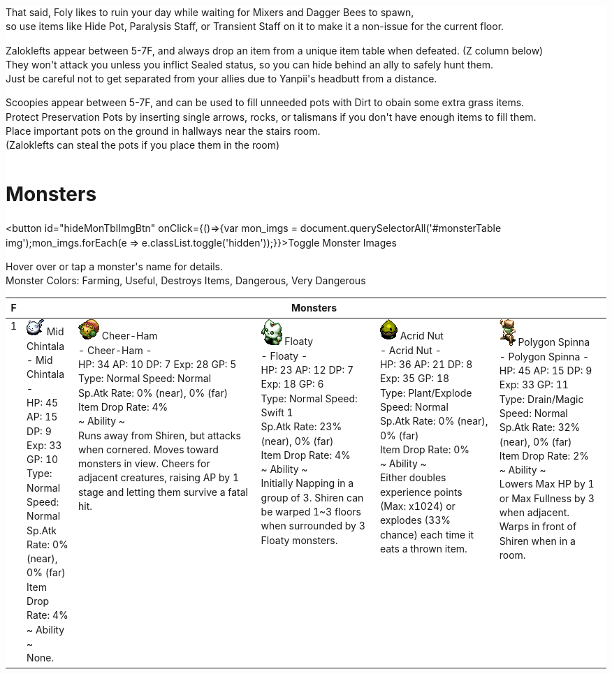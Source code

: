 That said, Foly likes to ruin your day while waiting for Mixers and Dagger Bees to spawn,<br/>
so use items like Hide Pot, Paralysis Staff, or Transient Staff on it to make it a non-issue for the current floor.

Zaloklefts appear between 5-7F, and always drop an item from a unique item table when defeated. (Z column below)<br/>
They won't attack you unless you inflict Sealed status, so you can hide behind an ally to safely hunt them.<br/>
Just be careful not to get separated from your allies due to Yanpii's headbutt from a distance.

Scoopies appear between 5-7F, and can be used to fill unneeded pots with Dirt to obain some extra grass items.<br/>
Protect Preservation Pots by inserting single arrows, rocks, or talismans if you don't have enough items to fill them.<br/>
Place important pots on the ground in hallways near the stairs room.<br/>(Zaloklefts can steal the pots if you place them in the room)

# Monsters

<button id="hideMonTblImgBtn" onClick={()=>{var mon_imgs = document.querySelectorAll('#monsterTable img');mon_imgs.forEach(e => e.classList.toggle('hidden'));}}>Toggle Monster Images</button>

Hover over or tap a monster's name for details.<br/>Monster Colors: <span class="farm">Farming</span>, <span class="useful">Useful</span>, <span class="items">Destroys Items</span>, <span class="danger">Dangerous</span>, <span class="extreme">Very Dangerous</span>

<table id="monsterTable" class="monsterTable">
  <thead>
    <tr>
      <th>F</th>
      <th colspan="5">Monsters</th>
    </tr>
  </thead>
  <tbody>
    <tr>
      <td rowspan="3" class="centeredText">1</td>
      <td class="day"><div class="tooltip"><img src="../images/monsters_s/5-2.png"/> Mid Chintala<div class="tooltiptext">- <span class="tipName">Mid Chintala</span> -<br/><span class="usefulNight">HP:</span> 45 <span class="extremeNight">AP:</span> 15 <span class="farmNight">DP:</span> 9 <span class="dangerNight">Exp:</span> 33 <span class="itemsNight">GP:</span> 10<br/><span class="tipType">Type:</span> Normal <span class="tipSpeed">Speed:</span> Normal<br/><span class="tipSpecial">Sp.Atk Rate:</span> 0% (near), 0% (far)<br/><span class="tipItem">Item Drop Rate:</span> 4%<br/>~ <span class="tipAbility">Ability</span> ~<br/>None.</div></div></td>
      <td class="day"><div class="tooltip"><img src="../images/monsters_s/28-1.png"/> Cheer-Ham<div class="tooltiptext">- <span class="tipName">Cheer-Ham</span> -<br/><span class="usefulNight">HP:</span> 34 <span class="extremeNight">AP:</span> 10 <span class="farmNight">DP:</span> 7 <span class="dangerNight">Exp:</span> 28 <span class="itemsNight">GP:</span> 5<br/><span class="tipType">Type:</span> Normal <span class="tipSpeed">Speed:</span> Normal<br/><span class="tipSpecial">Sp.Atk Rate:</span> 0% (near), 0% (far)<br/><span class="tipItem">Item Drop Rate:</span> 4%<br/>~ <span class="tipAbility">Ability</span> ~<br/>Runs away from Shiren, but attacks when cornered. Moves toward monsters in view. Cheers for adjacent creatures, raising AP by 1 stage and letting them survive a fatal hit.</div></div></td>
      <td class="day"><div class="tooltip"><img src="../images/monsters_s/18-1.png"/> Floaty<div class="tooltiptext">- <span class="tipName">Floaty</span> -<br/><span class="usefulNight">HP:</span> 23 <span class="extremeNight">AP:</span> 12 <span class="farmNight">DP:</span> 7 <span class="dangerNight">Exp:</span> 18 <span class="itemsNight">GP:</span> 6<br/><span class="tipType">Type:</span> Normal <span class="tipSpeed">Speed:</span> Swift 1<br/><span class="tipSpecial">Sp.Atk Rate:</span> 23% (near), 0% (far)<br/><span class="tipItem">Item Drop Rate:</span> 4%<br/>~ <span class="tipAbility">Ability</span> ~<br/>Initially Napping in a group of 3. Shiren can be warped 1~3 floors when surrounded by 3 Floaty monsters.</div></div></td>
      <td class="day"><div class="tooltip"><img src="../images/monsters_s/8-2.png"/> Acrid Nut<div class="tooltiptext">- <span class="tipName">Acrid Nut</span> -<br/><span class="usefulNight">HP:</span> 36 <span class="extremeNight">AP:</span> 21 <span class="farmNight">DP:</span> 8 <span class="dangerNight">Exp:</span> 35 <span class="itemsNight">GP:</span> 18<br/><span class="tipType">Type:</span> Plant/Explode <span class="tipSpeed">Speed:</span> Normal<br/><span class="tipSpecial">Sp.Atk Rate:</span> 0% (near), 0% (far)<br/><span class="tipItem">Item Drop Rate:</span> 0%<br/>~ <span class="tipAbility">Ability</span> ~<br/>Either doubles experience points (Max: x1024) or explodes (33% chance) each time it eats a thrown item.</div></div></td>
      <td class="day"><div class="tooltip"><img src="../images/monsters_s/26-1.png"/> Polygon Spinna<div class="tooltiptext">- <span class="tipName">Polygon Spinna</span> -<br/><span class="usefulNight">HP:</span> 45 <span class="extremeNight">AP:</span> 15 <span class="farmNight">DP:</span> 9 <span class="dangerNight">Exp:</span> 33 <span class="itemsNight">GP:</span> 11<br/><span class="tipType">Type:</span> Drain/Magic <span class="tipSpeed">Speed:</span> Normal<br/><span class="tipSpecial">Sp.Atk Rate:</span> 32% (near), 0% (far)<br/><span class="tipItem">Item Drop Rate:</span> 2%<br/>~ <span class="tipAbility">Ability</span> ~<br/>Lowers Max HP by 1 or Max Fullness by 3 when adjacent. Warps in front of Shiren when in a room.</div></div></td>
    </tr>
    <tr>